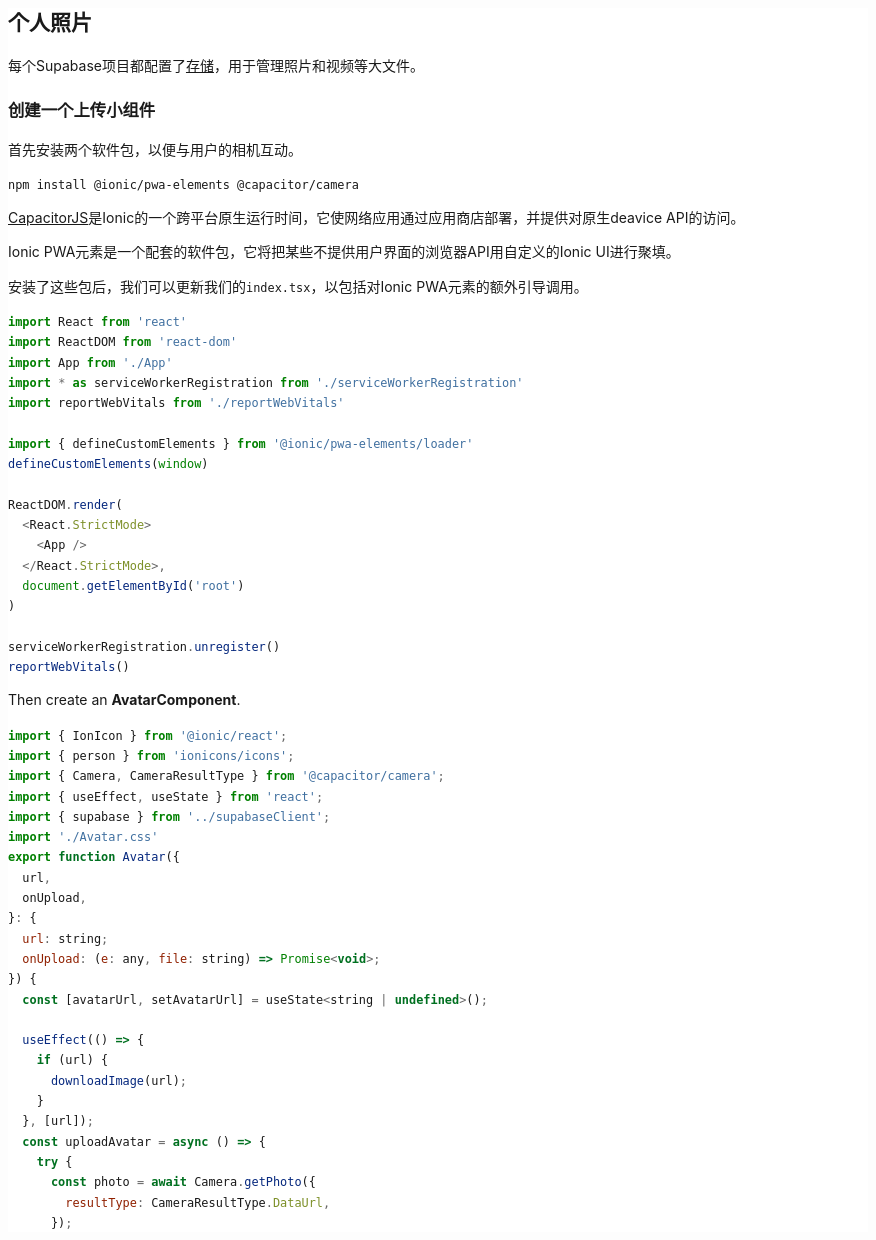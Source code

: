 ## 个人照片

每个Supabase项目都配置了[存储](/docs/app/development_guide/storage/storage)，用于管理照片和视频等大文件。

### 创建一个上传小组件

首先安装两个软件包，以便与用户的相机互动。

```bash
npm install @ionic/pwa-elements @capacitor/camera
```

[CapacitorJS](https://capacitorjs.com)是Ionic的一个跨平台原生运行时间，它使网络应用通过应用商店部署，并提供对原生deavice API的访问。

Ionic PWA元素是一个配套的软件包，它将把某些不提供用户界面的浏览器API用自定义的Ionic UI进行聚填。

安装了这些包后，我们可以更新我们的`index.tsx`，以包括对Ionic PWA元素的额外引导调用。

```ts title=src/index.tsx
import React from 'react'
import ReactDOM from 'react-dom'
import App from './App'
import * as serviceWorkerRegistration from './serviceWorkerRegistration'
import reportWebVitals from './reportWebVitals'

import { defineCustomElements } from '@ionic/pwa-elements/loader'
defineCustomElements(window)

ReactDOM.render(
  <React.StrictMode>
    <App />
  </React.StrictMode>,
  document.getElementById('root')
)

serviceWorkerRegistration.unregister()
reportWebVitals()
```

Then create an **AvatarComponent**.

```jsx title=src/components/Avatar.tsx
import { IonIcon } from '@ionic/react';
import { person } from 'ionicons/icons';
import { Camera, CameraResultType } from '@capacitor/camera';
import { useEffect, useState } from 'react';
import { supabase } from '../supabaseClient';
import './Avatar.css'
export function Avatar({
  url,
  onUpload,
}: {
  url: string;
  onUpload: (e: any, file: string) => Promise<void>;
}) {
  const [avatarUrl, setAvatarUrl] = useState<string | undefined>();

  useEffect(() => {
    if (url) {
      downloadImage(url);
    }
  }, [url]);
  const uploadAvatar = async () => {
    try {
      const photo = await Camera.getPhoto({
        resultType: CameraResultType.DataUrl,
      });
```